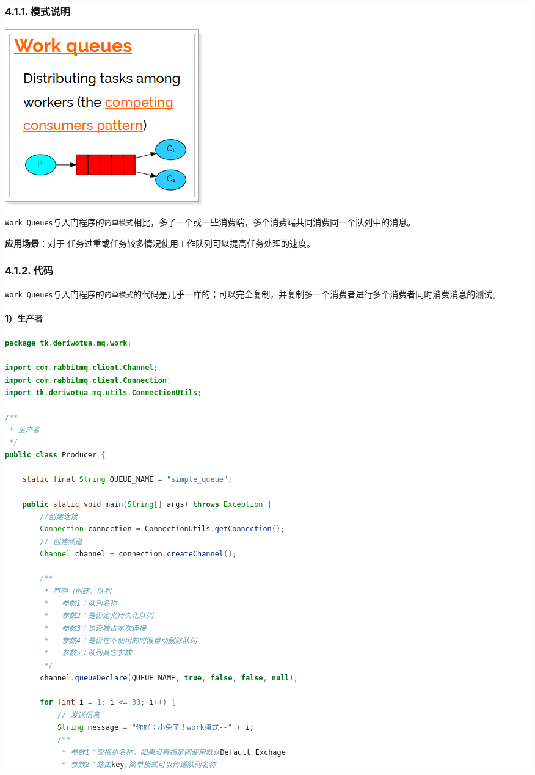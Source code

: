 ### 4.1.1. 模式说明

![1556009144848](assets/1556009144848.png)

`Work Queues`与入门程序的`简单模式`相比，多了一个或一些消费端，多个消费端共同消费同一个队列中的消息。

**应用场景**：对于 任务过重或任务较多情况使用工作队列可以提高任务处理的速度。

### 4.1.2. 代码

`Work Queues`与入门程序的`简单模式`的代码是几乎一样的；可以完全复制，并复制多一个消费者进行多个消费者同时消费消息的测试。

#### 1）生产者

```java
package tk.deriwotua.mq.work;

import com.rabbitmq.client.Channel;
import com.rabbitmq.client.Connection;
import tk.deriwotua.mq.utils.ConnectionUtils;

/**
 * 生产者
 */
public class Producer {

    static final String QUEUE_NAME = "simple_queue";

    public static void main(String[] args) throws Exception {
        //创建连接
        Connection connection = ConnectionUtils.getConnection();
        // 创建频道
        Channel channel = connection.createChannel();

        /**
         * 声明（创建）队列
         *   参数1：队列名称
         *   参数2：是否定义持久化队列
         *   参数3：是否独占本次连接
         *   参数4：是否在不使用的时候自动删除队列
         *   参数5：队列其它参数
         */
        channel.queueDeclare(QUEUE_NAME, true, false, false, null);

        for (int i = 1; i <= 30; i++) {
            // 发送信息
            String message = "你好；小兔子！work模式--" + i;
            /**
             * 参数1：交换机名称，如果没有指定则使用默认Default Exchage
             * 参数2：路由key,简单模式可以传递队列名称
```